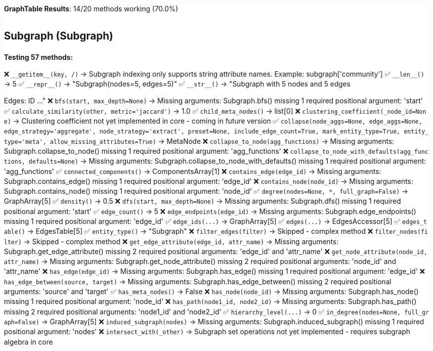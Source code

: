 **GraphTable Results**: 14/20 methods working (70.0%)

## Subgraph (Subgraph)

**Testing 57 methods:**

❌ `__getitem__(key, /)` → Subgraph indexing only supports string attribute names. Example: subgraph['community']
✅ `__len__()` → 5
✅ `__repr__()` → "Subgraph(nodes=5, edges=5)"
✅ `__str__()` → "Subgraph with 5 nodes and 5 edges

Edges:
  ID    ..."
❌ `bfs(start, max_depth=None)` → Missing arguments: Subgraph.bfs() missing 1 required positional argument: 'start'
✅ `calculate_similarity(other, metric='jaccard')` → 1.0
✅ `child_meta_nodes()` → list[0]
❌ `clustering_coefficient(_node_id=None)` → Clustering coefficient not yet implemented in core - coming in future version
✅ `collapse(node_aggs=None, edge_aggs=None, edge_strategy='aggregate', node_strategy='extract', preset=None, include_edge_count=True, mark_entity_type=True, entity_type='meta', allow_missing_attributes=True)` → MetaNode
❌ `collapse_to_node(agg_functions)` → Missing arguments: Subgraph.collapse_to_node() missing 1 required positional argument: 'agg_functions'
❌ `collapse_to_node_with_defaults(agg_functions, defaults=None)` → Missing arguments: Subgraph.collapse_to_node_with_defaults() missing 1 required positional argument: 'agg_functions'
✅ `connected_components()` → ComponentsArray[1]
❌ `contains_edge(edge_id)` → Missing arguments: Subgraph.contains_edge() missing 1 required positional argument: 'edge_id'
❌ `contains_node(node_id)` → Missing arguments: Subgraph.contains_node() missing 1 required positional argument: 'node_id'
✅ `degree(nodes=None, *, full_graph=False)` → GraphArray[5]
✅ `density()` → 0.5
❌ `dfs(start, max_depth=None)` → Missing arguments: Subgraph.dfs() missing 1 required positional argument: 'start'
✅ `edge_count()` → 5
❌ `edge_endpoints(edge_id)` → Missing arguments: Subgraph.edge_endpoints() missing 1 required positional argument: 'edge_id'
✅ `edge_ids(...)` → GraphArray[5]
✅ `edges(...)` → EdgesAccessor[5]
✅ `edges_table()` → EdgesTable[5]
✅ `entity_type()` → "Subgraph"
❌ `filter_edges(filter)` → Skipped - complex method
❌ `filter_nodes(filter)` → Skipped - complex method
❌ `get_edge_attribute(edge_id, attr_name)` → Missing arguments: Subgraph.get_edge_attribute() missing 2 required positional arguments: 'edge_id' and 'attr_name'
❌ `get_node_attribute(node_id, attr_name)` → Missing arguments: Subgraph.get_node_attribute() missing 2 required positional arguments: 'node_id' and 'attr_name'
❌ `has_edge(edge_id)` → Missing arguments: Subgraph.has_edge() missing 1 required positional argument: 'edge_id'
❌ `has_edge_between(source, target)` → Missing arguments: Subgraph.has_edge_between() missing 2 required positional arguments: 'source' and 'target'
✅ `has_meta_nodes()` → False
❌ `has_node(node_id)` → Missing arguments: Subgraph.has_node() missing 1 required positional argument: 'node_id'
❌ `has_path(node1_id, node2_id)` → Missing arguments: Subgraph.has_path() missing 2 required positional arguments: 'node1_id' and 'node2_id'
✅ `hierarchy_level(...)` → 0
✅ `in_degree(nodes=None, full_graph=False)` → GraphArray[5]
❌ `induced_subgraph(nodes)` → Missing arguments: Subgraph.induced_subgraph() missing 1 required positional argument: 'nodes'
❌ `intersect_with(_other)` → Subgraph set operations not yet implemented - requires subgraph algebra in core